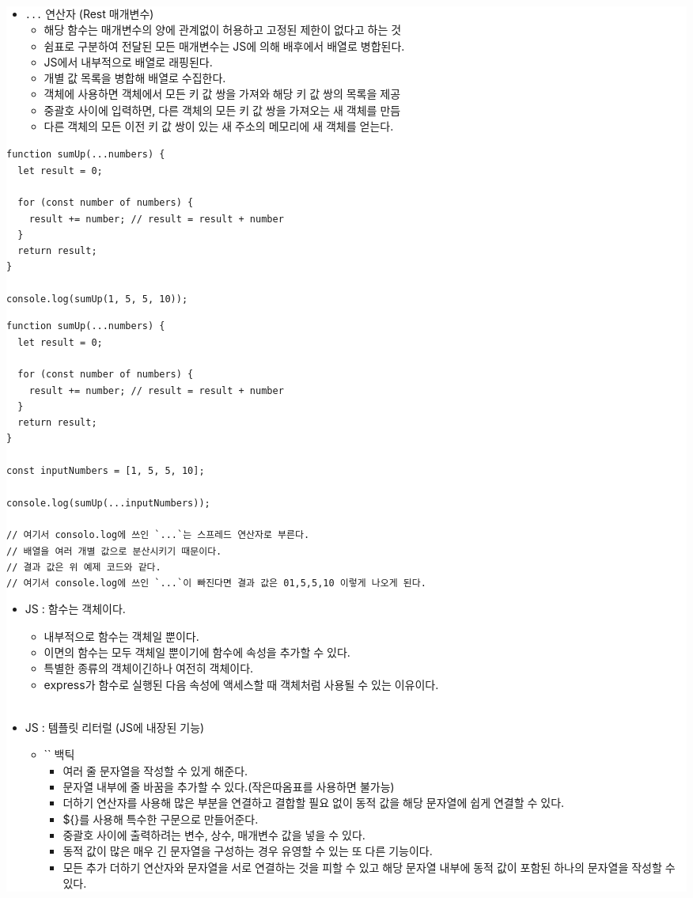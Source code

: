   - `...` 연산자 (Rest 매개변수)
    - 해당 함수는 매개변수의 양에 관계없이 허용하고 고정된 제한이 없다고 하는 것
    - 쉼표로 구분하여 전달된 모든 매개변수는 JS에 의해 배후에서 배열로 병합된다.
    - JS에서 내부적으로 배열로 래핑된다.
    - 개별 값 목록을 병합해 배열로 수집한다.
    - 객체에 사용하면 객체에서 모든 키 값 쌍을 가져와 해당 키 값 쌍의 목록을 제공
    - 중괄호 사이에 입력하면, 다른 객체의 모든 키 값 쌍을 가져오는 새 객체를 만듬
    - 다른 객체의 모든 이전 키 값 쌍이 있는 새 주소의 메모리에 새 객체를 얻는다.

  ```
  function sumUp(...numbers) {
    let result = 0;

    for (const number of numbers) {
      result += number; // result = result + number
    }
    return result;
  }

  console.log(sumUp(1, 5, 5, 10));
  ```

  ```
  function sumUp(...numbers) {
    let result = 0;

    for (const number of numbers) {
      result += number; // result = result + number
    }
    return result;
  }

  const inputNumbers = [1, 5, 5, 10];

  console.log(sumUp(...inputNumbers));

  // 여기서 consolo.log에 쓰인 `...`는 스프레드 연산자로 부른다.
  // 배열을 여러 개별 값으로 분산시키기 때문이다.
  // 결과 값은 위 예제 코드와 같다.
  // 여기서 console.log에 쓰인 `...`이 빠진다면 결과 값은 01,5,5,10 이렇게 나오게 된다.
  ```

- JS : 함수는 객체이다.

  - 내부적으로 함수는 객체일 뿐이다.
  - 이면의 함수는 모두 객체일 뿐이기에 함수에 속성을 추가할 수 있다.
  - 특별한 종류의 객체이긴하나 여전히 객체이다.
  - express가 함수로 실행된 다음 속성에 액세스할 때 객체처럼 사용될 수 있는 이유이다.

  <br />

- JS : 템플릿 리터럴 (JS에 내장된 기능)

  - `` 백틱
    - 여러 줄 문자열을 작성할 수 있게 해준다.
    - 문자열 내부에 줄 바꿈을 추가할 수 있다.(작은따옴표를 사용하면 불가능)
    - 더하기 연산자를 사용해 많은 부분을 연결하고 결합할 필요 없이 동적 값을 해당 문자열에 쉽게 연결할 수 있다.
    - ${}를 사용해 특수한 구문으로 만들어준다.
    - 중괄호 사이에 출력하려는 변수, 상수, 매개변수 값을 넣을 수 있다.
    - 동적 값이 많은 매우 긴 문자열을 구성하는 경우 유영할 수 있는 또 다른 기능이다.
    - 모든 추가 더하기 연산자와 문자열을 서로 연결하는 것을 피할 수 있고 해당 문자열 내부에 동적 값이 포함된 하나의 문자열을 작성할 수 있다.
